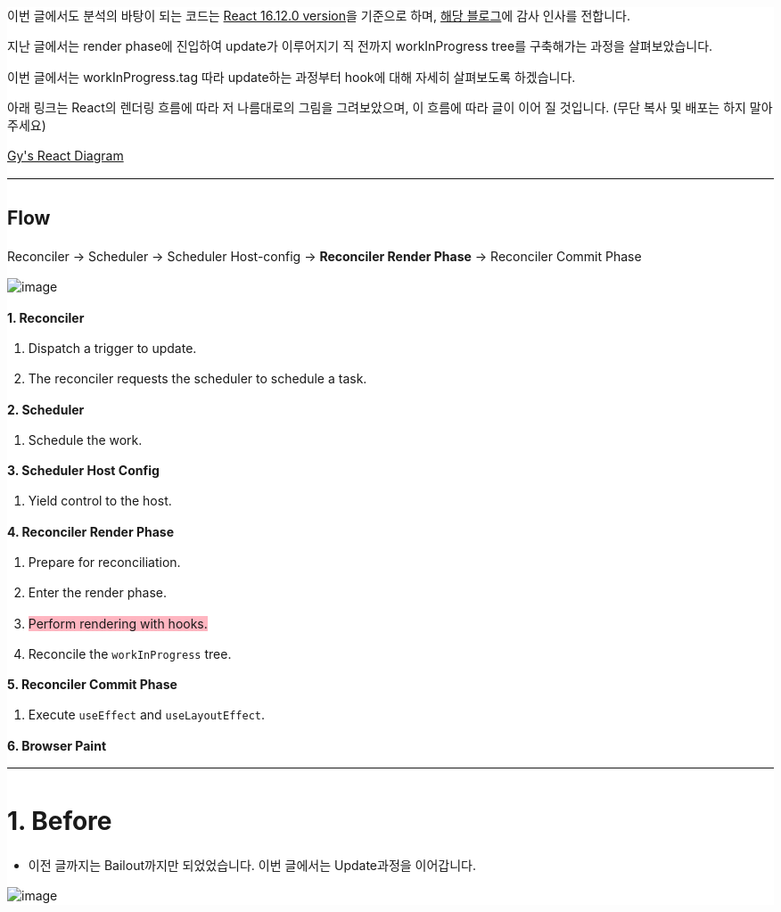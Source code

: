 이번 글에서도 분석의 바탕이 되는 코드는 [React 16.12.0 version](https://github.com/facebook/react/tree/v16.12.0)을 기준으로 하며, [해당 블로그](https://www.notion.so/React-deep-dive-10-f903bf2b3e4248a29dd5402c89ccd591?pvs=21)에 감사 인사를 전합니다.

지난 글에서는 render phase에 진입하여 update가 이루어지기 직 전까지 workInProgress tree를 구축해가는 과정을 살펴보았습니다.

이번 글에서는 workInProgress.tag 따라 update하는 과정부터 hook에 대해 자세히 살펴보도록 하겠습니다.

아래 링크는  React의 렌더링 흐름에 따라 저 나름대로의 그림을 그려보았으며, 이 흐름에 따라 글이 이어 질 것입니다. (무단 복사 및 배포는 하지 말아주세요)

<a href="https://excalidraw.com/#json=fky4cO3h5RXKBcJgaVw_l,yczelRbNqAqHxBwE5Hf3kQ" target="_blank">Gy's React Diagram</a>

---

## Flow

Reconciler → Scheduler → Scheduler Host-config → **Reconciler Render Phase** → Reconciler Commit Phase

![image](https://github.com/user-attachments/assets/e6ffd320-1be8-40b6-a453-cda5f8f6f6d0)

**1. Reconciler**

1) Dispatch a trigger to update.

2) The reconciler requests the scheduler to schedule a task.

**2. Scheduler**

1) Schedule the work.

**3. Scheduler Host Config**

1) Yield control to the host.

**4. Reconciler Render Phase**

1) Prepare for reconciliation.

2) Enter the render phase.

3) <span style='background-color: #FFB6C1'>Perform rendering with hooks.</span>

4) Reconcile the `workInProgress` tree.

**5. Reconciler Commit Phase**

1) Execute `useEffect` and `useLayoutEffect`.

**6. Browser Paint**

---

# 1. Before

- 이전 글까지는 Bailout까지만 되었었습니다. 이번 글에서는 Update과정을 이어갑니다.

![image](https://github.com/user-attachments/assets/423b1522-ed6c-4a86-83f7-5fa3921ea941)
